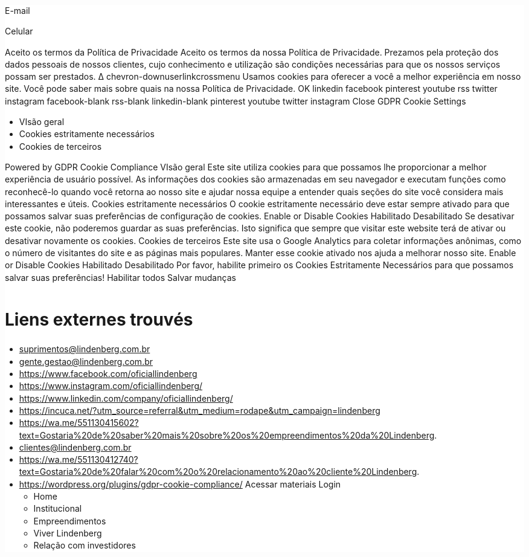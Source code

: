 
E-mail  
  

Celular  
  

Aceito os termos da Política de Privacidade
Aceito os termos da nossa Política de Privacidade. Prezamos pela proteção dos dados pessoais de nossos clientes, cujo conhecimento e utilização são condições necessárias para que os nossos serviços possam ser prestados. 
Δ
chevron-downuserlinkcrossmenu
Usamos cookies para oferecer a você a melhor experiência em nosso site.
Você pode saber mais sobre quais na nossa Política de Privacidade.
OK
linkedin facebook pinterest youtube rss twitter instagram facebook-blank rss-blank linkedin-blank pinterest youtube twitter instagram
Close GDPR Cookie Settings
  * VIsão geral
  * Cookies estritamente necessários
  * Cookies de terceiros


Powered by GDPR Cookie Compliance
VIsão geral
Este site utiliza cookies para que possamos lhe proporcionar a melhor experiência de usuário possível. As informações dos cookies são armazenadas em seu navegador e executam funções como reconhecê-lo quando você retorna ao nosso site e ajudar nossa equipe a entender quais seções do site você considera mais interessantes e úteis.
Cookies estritamente necessários
O cookie estritamente necessário deve estar sempre ativado para que possamos salvar suas preferências de configuração de cookies.
Enable or Disable Cookies Habilitado Desabilitado
Se desativar este cookie, não poderemos guardar as suas preferências. Isto significa que sempre que visitar este website terá de ativar ou desativar novamente os cookies.
Cookies de terceiros
Este site usa o Google Analytics para coletar informações anônimas, como o número de visitantes do site e as páginas mais populares.
Manter esse cookie ativado nos ajuda a melhorar nosso site.
Enable or Disable Cookies Habilitado Desabilitado
Por favor, habilite primeiro os Cookies Estritamente Necessários para que possamos salvar suas preferências!
Habilitar todos Salvar mudanças


# Liens externes trouvés
- suprimentos@lindenberg.com.br
- gente.gestao@lindenberg.com.br
- https://www.facebook.com/oficiallindenberg
- https://www.instagram.com/oficiallindenberg/
- https://www.linkedin.com/company/oficiallindenberg/
- https://incuca.net/?utm_source=referral&utm_medium=rodape&utm_campaign=lindenberg
- https://wa.me/551130415602?text=Gostaria%20de%20saber%20mais%20sobre%20os%20empreendimentos%20da%20Lindenberg.
- clientes@lindenberg.com.br
- https://wa.me/551130412740?text=Gostaria%20de%20falar%20com%20o%20relacionamento%20ao%20cliente%20Lindenberg.
- https://wordpress.org/plugins/gdpr-cookie-compliance/
Acessar materiais
Login
  * Home
  * Institucional
  * Empreendimentos
  * Viver Lindenberg
  * Relação com investidores